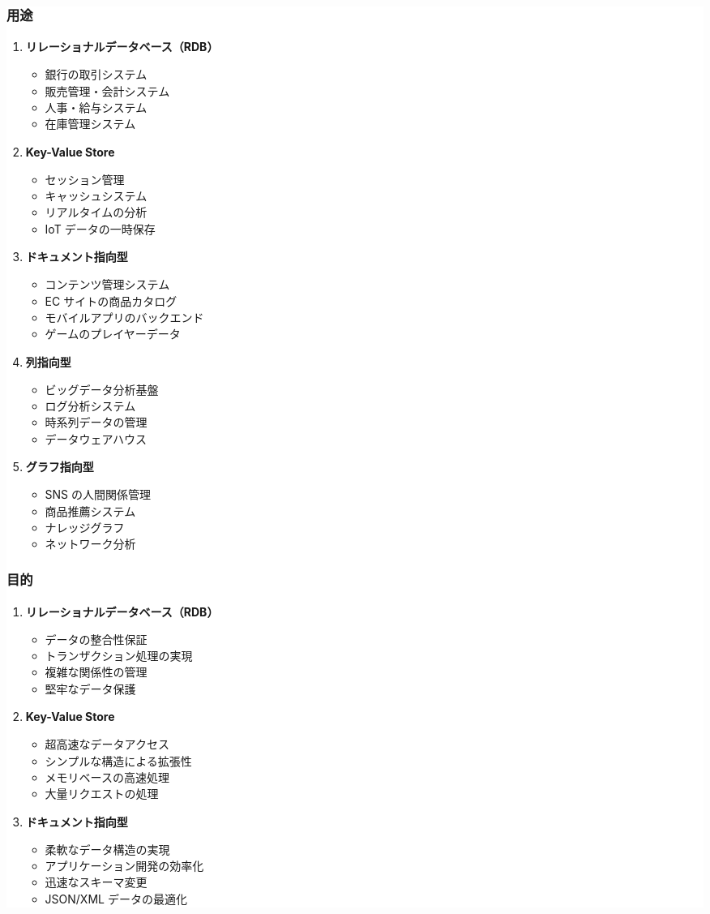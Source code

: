 ### 用途

1. **リレーショナルデータベース（RDB）**

   - 銀行の取引システム
   - 販売管理・会計システム
   - 人事・給与システム
   - 在庫管理システム

2. **Key-Value Store**

   - セッション管理
   - キャッシュシステム
   - リアルタイムの分析
   - IoT データの一時保存

3. **ドキュメント指向型**

   - コンテンツ管理システム
   - EC サイトの商品カタログ
   - モバイルアプリのバックエンド
   - ゲームのプレイヤーデータ

4. **列指向型**

   - ビッグデータ分析基盤
   - ログ分析システム
   - 時系列データの管理
   - データウェアハウス

5. **グラフ指向型**

   - SNS の人間関係管理
   - 商品推薦システム
   - ナレッジグラフ
   - ネットワーク分析

### 目的

1. **リレーショナルデータベース（RDB）**

   - データの整合性保証
   - トランザクション処理の実現
   - 複雑な関係性の管理
   - 堅牢なデータ保護

2. **Key-Value Store**

   - 超高速なデータアクセス
   - シンプルな構造による拡張性
   - メモリベースの高速処理
   - 大量リクエストの処理

3. **ドキュメント指向型**

   - 柔軟なデータ構造の実現
   - アプリケーション開発の効率化
   - 迅速なスキーマ変更
   - JSON/XML データの最適化
